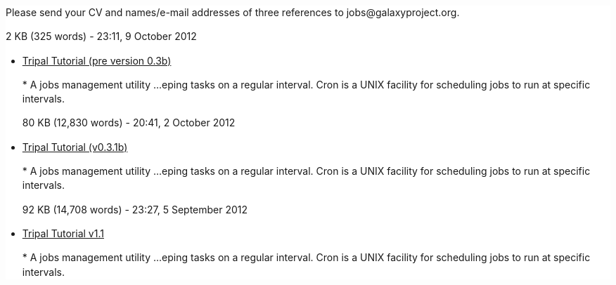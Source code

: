   Please send your CV and names/e-mail addresses of three references to
  <span class="searchmatch">jobs</span>@galaxyproject.org.

  </div>

  <div class="mw-search-result-data">

  2 KB (325 words) - 23:11, 9 October 2012

  </div>

- <div class="mw-search-result-heading">

  [Tripal Tutorial (pre version
  0.3b)](/wiki/Tripal_Tutorial_(pre_version_0.3b) "Tripal Tutorial (pre version 0.3b)")

  </div>

  <div class="searchresult">

  \* A <span class="searchmatch">jobs</span> management utility ...eping
  tasks on a regular interval. Cron is a UNIX facility for scheduling
  <span class="searchmatch">jobs</span> to run at specific intervals.

  </div>

  <div class="mw-search-result-data">

  80 KB (12,830 words) - 20:41, 2 October 2012

  </div>

- <div class="mw-search-result-heading">

  [Tripal Tutorial
  (v0.3.1b)](/wiki/Tripal_Tutorial_(v0.3.1b) "Tripal Tutorial (v0.3.1b)")

  </div>

  <div class="searchresult">

  \* A <span class="searchmatch">jobs</span> management utility ...eping
  tasks on a regular interval. Cron is a UNIX facility for scheduling
  <span class="searchmatch">jobs</span> to run at specific intervals.

  </div>

  <div class="mw-search-result-data">

  92 KB (14,708 words) - 23:27, 5 September 2012

  </div>

- <div class="mw-search-result-heading">

  [Tripal Tutorial
  v1.1](/wiki/Tripal_Tutorial_v1.1 "Tripal Tutorial v1.1")

  </div>

  <div class="searchresult">

  \* A <span class="searchmatch">jobs</span> management utility ...eping
  tasks on a regular interval. Cron is a UNIX facility for scheduling
  <span class="searchmatch">jobs</span> to run at specific intervals.
